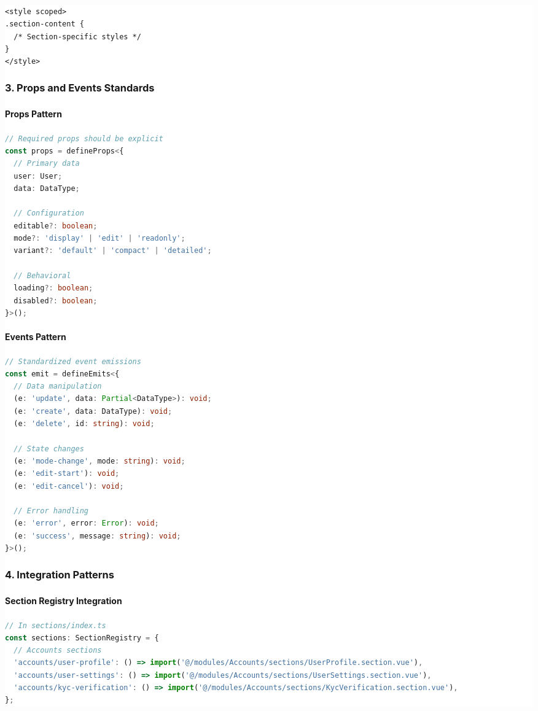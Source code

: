 ```vue
<style scoped>
.section-content {
  /* Section-specific styles */
}
</style>
```

### 3. Props and Events Standards

#### Props Pattern
```typescript
// Required props should be explicit
const props = defineProps<{
  // Primary data
  user: User;
  data: DataType;
  
  // Configuration
  editable?: boolean;
  mode?: 'display' | 'edit' | 'readonly';
  variant?: 'default' | 'compact' | 'detailed';
  
  // Behavioral
  loading?: boolean;
  disabled?: boolean;
}>();
```

#### Events Pattern
```typescript
// Standardized event emissions
const emit = defineEmits<{
  // Data manipulation
  (e: 'update', data: Partial<DataType>): void;
  (e: 'create', data: DataType): void;
  (e: 'delete', id: string): void;
  
  // State changes
  (e: 'mode-change', mode: string): void;
  (e: 'edit-start'): void;
  (e: 'edit-cancel'): void;
  
  // Error handling
  (e: 'error', error: Error): void;
  (e: 'success', message: string): void;
}>();
```

### 4. Integration Patterns

#### Section Registry Integration
```typescript
// In sections/index.ts
const sections: SectionRegistry = {
  // Accounts sections
  'accounts/user-profile': () => import('@/modules/Accounts/sections/UserProfile.section.vue'),
  'accounts/user-settings': () => import('@/modules/Accounts/sections/UserSettings.section.vue'),
  'accounts/kyc-verification': () => import('@/modules/Accounts/sections/KycVerification.section.vue'),
};
```
